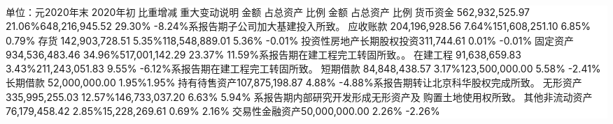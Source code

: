 单位：元2020年末
2020年初
比重增减
重大变动说明
金额
占总资产
比例
金额
占总资产
比例
货币资金
562,932,525.97
21.06%648,216,945.52
29.30%
-8.24%系报告期子公司加大基建投入所致。
应收账款
204,196,928.56
7.64%151,608,251.10
6.85%
0.79%
存货
142,903,728.51
5.35%118,548,889.01
5.36%
-0.01%
投资性房地产长期股权投资311,744.61
0.01%
-0.01%
固定资产
934,536,483.46
34.96%517,001,142.29
23.37%
11.59%系报告期在建工程完工转固所致。。
在建工程
91,638,659.83
3.43%211,243,051.83
9.55%
-6.12%系报告期在建工程完工转固所致。
短期借款
84,848,438.57
3.17%123,500,000.00
5.58%
-2.41%
长期借款
52,000,000.00
1.95%1.95%
持有待售资产107,875,198.87
4.88%
-4.88%系报告期转让北京科华股权完成所致。
无形资产
335,995,255.03
12.57%146,733,037.20
6.63%
5.94%
系报告期内部研究开发形成无形资产及
购置土地使用权所致。
其他非流动资产
76,179,458.42
2.85%15,228,269.61
0.69%
2.16%
交易性金融资产50,000,000.00
2.26%
-2.26%